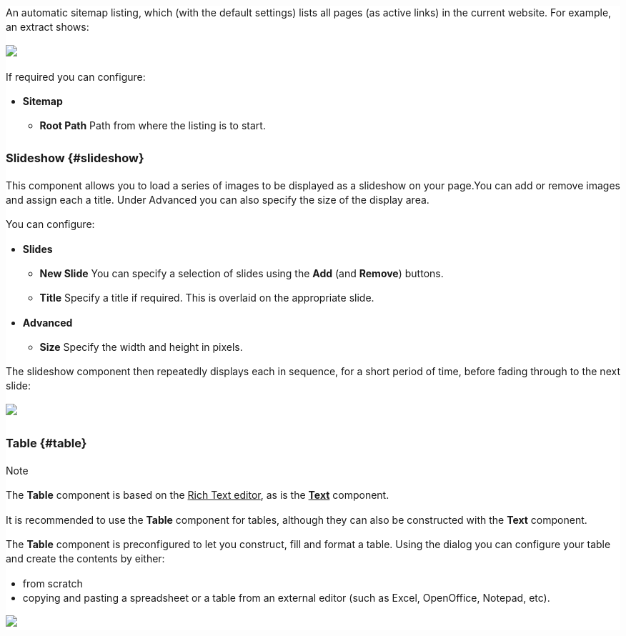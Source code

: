 An automatic sitemap listing, which (with the default settings) lists all pages (as active links) in the current website. For example, an extract shows:

![](assets/dc_sitemap_use.png)

If required you can configure:

* **Sitemap**

    * **Root Path** 
      Path from where the listing is to start.

### Slideshow {#slideshow}

This component allows you to load a series of images to be displayed as a slideshow on your page.You can add or remove images and assign each a title. Under Advanced you can also specify the size of the display area.

You can configure:

* **Slides**

    * **New Slide** 
      You can specify a selection of slides using the **Add** (and **Remove**) buttons.  
    
    * **Title** 
      Specify a title if required. This is overlaid on the appropriate slide.

* **Advanced**

    * **Size** 
      Specify the width and height in pixels.

The slideshow component then repeatedly displays each in sequence, for a short period of time, before fading through to the next slide:

![](assets/dc_slideshow_use.png) 

### Table {#table}

>[!NOTE]
>
>The **Table** component is based on the [Rich Text editor](/help/sites-classic-ui-authoring/classic-page-author-rich-text-editor.md), as is the **[Text](#text)** component.
>
>It is recommended to use the **Table** component for tables, although they can also be constructed with the **Text** component.

The **Table** component is preconfigured to let you construct, fill and format a table. Using the dialog you can configure your table and create the contents by either:

* from scratch
* copying and pasting a spreadsheet or a table from an external editor (such as Excel, OpenOffice, Notepad, etc).

![](assets/dc_table.png)
